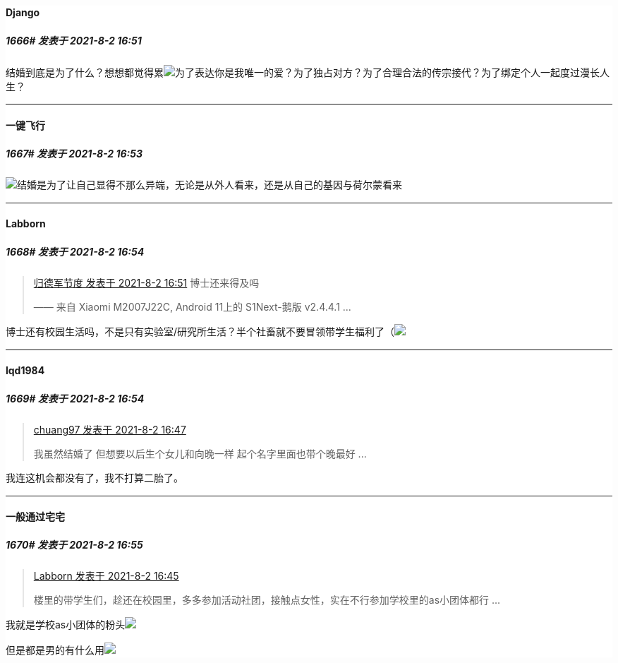 ####  Django  
##### 1666#       发表于 2021-8-2 16:51


结婚到底是为了什么？想想都觉得累<img src="https://static.saraba1st.com/image/smiley/face2017/094.png" referrerpolicy="no-referrer">为了表达你是我唯一的爱？为了独占对方？为了合理合法的传宗接代？为了绑定个人一起度过漫长人生？


*****

####  一键飞行  
##### 1667#       发表于 2021-8-2 16:53


<img src="https://static.saraba1st.com/image/smiley/face2017/067.png" referrerpolicy="no-referrer">结婚是为了让自己显得不那么异端，无论是从外人看来，还是从自己的基因与荷尔蒙看来


*****

####  Labborn  
##### 1668#       发表于 2021-8-2 16:54


<blockquote><a href="httphttps://bbs.saraba1st.com/2b/forum.php?mod=redirect&amp;goto=findpost&amp;pid=52208291&amp;ptid=2018505" target="_blank">归德军节度 发表于 2021-8-2 16:51</a>
博士还来得及吗

—— 来自 Xiaomi M2007J22C, Android 11上的 S1Next-鹅版 v2.4.4.1 ...</blockquote>
博士还有校园生活吗，不是只有实验室/研究所生活？半个社畜就不要冒领带学生福利了（<img src="https://static.saraba1st.com/image/smiley/face2017/018.png" referrerpolicy="no-referrer">


*****

####  lqd1984  
##### 1669#       发表于 2021-8-2 16:54


<blockquote><a href="httphttps://bbs.saraba1st.com/2b/forum.php?mod=redirect&amp;goto=findpost&amp;pid=52208216&amp;ptid=2018505" target="_blank">chuang97 发表于 2021-8-2 16:47</a>

我虽然结婚了 但想要以后生个女儿和向晚一样 起个名字里面也带个晚最好 ...</blockquote>
我连这机会都没有了，我不打算二胎了。


*****

####  一般通过宅宅  
##### 1670#       发表于 2021-8-2 16:55


<blockquote><a href="httphttps://bbs.saraba1st.com/2b/forum.php?mod=redirect&amp;goto=findpost&amp;pid=52208200&amp;ptid=2018505" target="_blank">Labborn 发表于 2021-8-2 16:45</a>

楼里的带学生们，趁还在校园里，多多参加活动社团，接触点女性，实在不行参加学校里的as小团体都行 ...</blockquote>
我就是学校as小团体的粉头<img src="https://static.saraba1st.com/image/smiley/face2017/067.png" referrerpolicy="no-referrer">

但是都是男的有什么用<img src="https://static.saraba1st.com/image/smiley/face2017/136.png" referrerpolicy="no-referrer">

